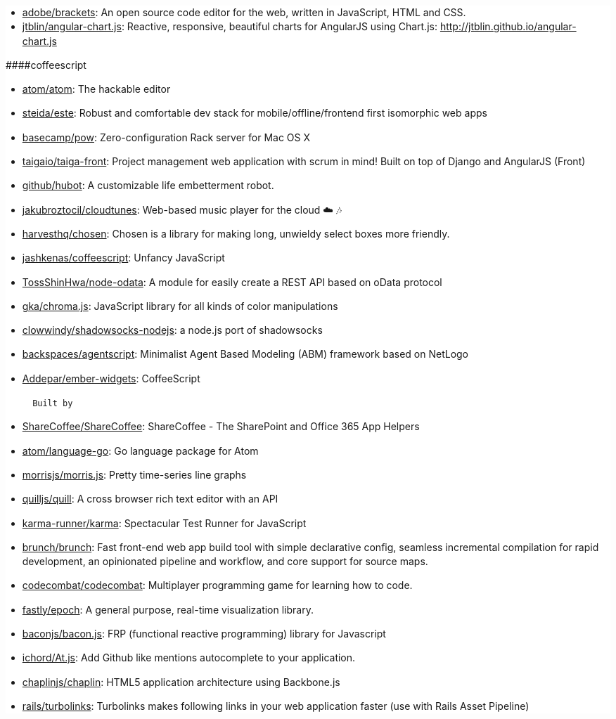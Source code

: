 * [adobe/brackets](https://github.com/adobe/brackets): An open source code editor for the web, written in JavaScript, HTML and CSS.
* [jtblin/angular-chart.js](https://github.com/jtblin/angular-chart.js): Reactive, responsive, beautiful charts for AngularJS using Chart.js: http://jtblin.github.io/angular-chart.js

####coffeescript
* [atom/atom](https://github.com/atom/atom): The hackable editor
* [steida/este](https://github.com/steida/este): Robust and comfortable dev stack for mobile/offline/frontend first isomorphic web apps
* [basecamp/pow](https://github.com/basecamp/pow): Zero-configuration Rack server for Mac OS X
* [taigaio/taiga-front](https://github.com/taigaio/taiga-front): Project management web application with scrum in mind! Built on top of Django and AngularJS (Front)
* [github/hubot](https://github.com/github/hubot): A customizable life embetterment robot.
* [jakubroztocil/cloudtunes](https://github.com/jakubroztocil/cloudtunes): Web-based music player for the cloud :cloud: :notes:
* [harvesthq/chosen](https://github.com/harvesthq/chosen): Chosen is a library for making long, unwieldy select boxes more friendly.
* [jashkenas/coffeescript](https://github.com/jashkenas/coffeescript): Unfancy JavaScript
* [TossShinHwa/node-odata](https://github.com/TossShinHwa/node-odata): A module for easily create a REST API based on oData protocol
* [gka/chroma.js](https://github.com/gka/chroma.js): JavaScript library for all kinds of color manipulations
* [clowwindy/shadowsocks-nodejs](https://github.com/clowwindy/shadowsocks-nodejs): a node.js port of shadowsocks
* [backspaces/agentscript](https://github.com/backspaces/agentscript): Minimalist Agent Based Modeling (ABM) framework based on NetLogo
* [Addepar/ember-widgets](https://github.com/Addepar/ember-widgets): CoffeeScript


    

    
      
        Built by
* [ShareCoffee/ShareCoffee](https://github.com/ShareCoffee/ShareCoffee): ShareCoffee - The SharePoint and Office 365 App Helpers
* [atom/language-go](https://github.com/atom/language-go): Go language package for Atom
* [morrisjs/morris.js](https://github.com/morrisjs/morris.js): Pretty time-series line graphs
* [quilljs/quill](https://github.com/quilljs/quill): A cross browser rich text editor with an API
* [karma-runner/karma](https://github.com/karma-runner/karma): Spectacular Test Runner for JavaScript
* [brunch/brunch](https://github.com/brunch/brunch): Fast front-end web app build tool with simple declarative config, seamless incremental compilation for rapid development, an opinionated pipeline and workflow, and core support for source maps.
* [codecombat/codecombat](https://github.com/codecombat/codecombat): Multiplayer programming game for learning how to code.
* [fastly/epoch](https://github.com/fastly/epoch): A general purpose, real-time visualization library.
* [baconjs/bacon.js](https://github.com/baconjs/bacon.js): FRP (functional reactive programming) library for Javascript
* [ichord/At.js](https://github.com/ichord/At.js): Add Github like mentions autocomplete to your application.
* [chaplinjs/chaplin](https://github.com/chaplinjs/chaplin): HTML5 application architecture using Backbone.js
* [rails/turbolinks](https://github.com/rails/turbolinks): Turbolinks makes following links in your web application faster (use with Rails Asset Pipeline)

